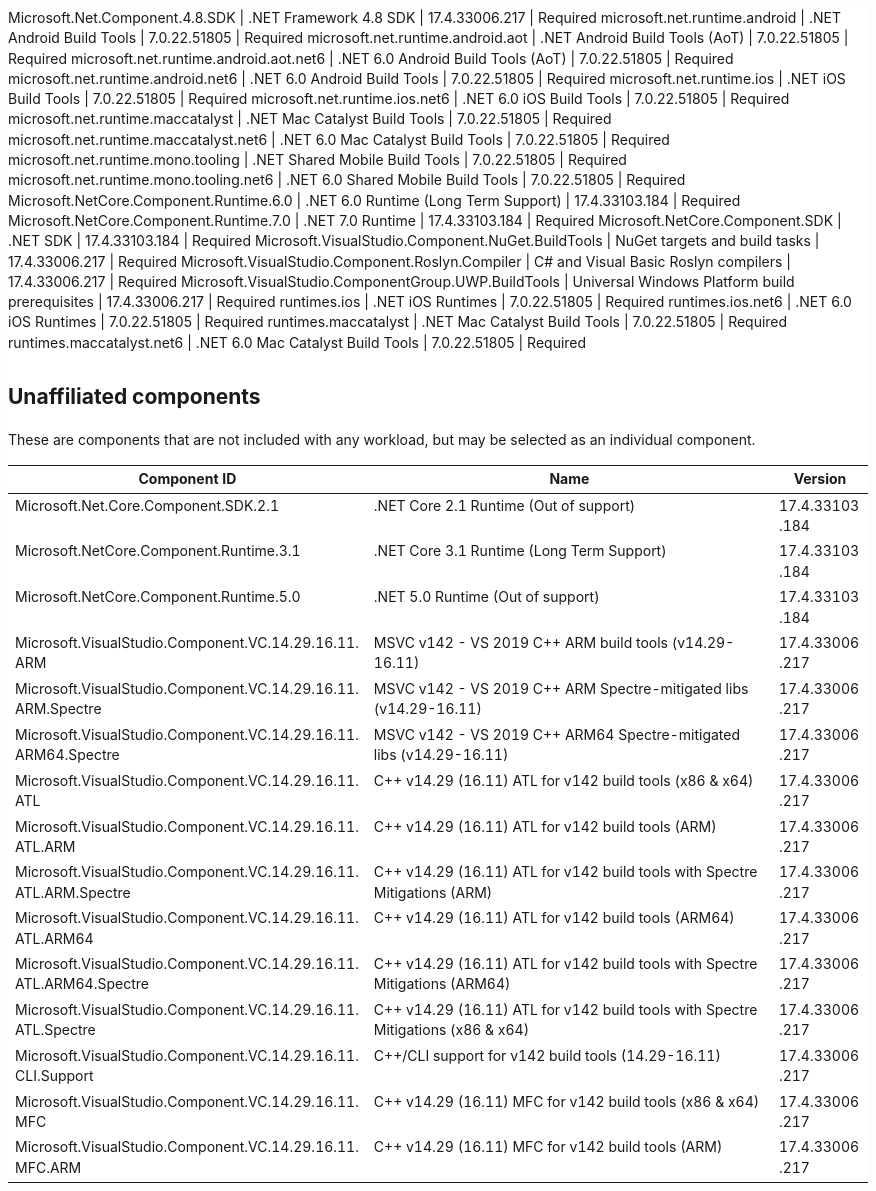 Microsoft.Net.Component.4.8.SDK | .NET Framework 4.8 SDK | 17.4.33006.217 | Required
microsoft.net.runtime.android | .NET Android Build Tools | 7.0.22.51805 | Required
microsoft.net.runtime.android.aot | .NET Android Build Tools (AoT) | 7.0.22.51805 | Required
microsoft.net.runtime.android.aot.net6 | .NET 6.0 Android Build Tools (AoT) | 7.0.22.51805 | Required
microsoft.net.runtime.android.net6 | .NET 6.0 Android Build Tools | 7.0.22.51805 | Required
microsoft.net.runtime.ios | .NET iOS Build Tools | 7.0.22.51805 | Required
microsoft.net.runtime.ios.net6 | .NET 6.0 iOS Build Tools | 7.0.22.51805 | Required
microsoft.net.runtime.maccatalyst | .NET Mac Catalyst Build Tools | 7.0.22.51805 | Required
microsoft.net.runtime.maccatalyst.net6 | .NET 6.0 Mac Catalyst Build Tools | 7.0.22.51805 | Required
microsoft.net.runtime.mono.tooling | .NET Shared Mobile Build Tools | 7.0.22.51805 | Required
microsoft.net.runtime.mono.tooling.net6 | .NET 6.0 Shared Mobile Build Tools | 7.0.22.51805 | Required
Microsoft.NetCore.Component.Runtime.6.0 | .NET 6.0 Runtime (Long Term Support) | 17.4.33103.184 | Required
Microsoft.NetCore.Component.Runtime.7.0 | .NET 7.0 Runtime | 17.4.33103.184 | Required
Microsoft.NetCore.Component.SDK | .NET SDK | 17.4.33103.184 | Required
Microsoft.VisualStudio.Component.NuGet.BuildTools | NuGet targets and build tasks | 17.4.33006.217 | Required
Microsoft.VisualStudio.Component.Roslyn.Compiler | C# and Visual Basic Roslyn compilers | 17.4.33006.217 | Required
Microsoft.VisualStudio.ComponentGroup.UWP.BuildTools | Universal Windows Platform build prerequisites | 17.4.33006.217 | Required
runtimes.ios | .NET iOS Runtimes | 7.0.22.51805 | Required
runtimes.ios.net6 | .NET 6.0 iOS Runtimes | 7.0.22.51805 | Required
runtimes.maccatalyst | .NET Mac Catalyst Build Tools | 7.0.22.51805 | Required
runtimes.maccatalyst.net6 | .NET 6.0 Mac Catalyst Build Tools | 7.0.22.51805 | Required

## Unaffiliated components

These are components that are not included with any workload, but may be selected as an individual component.

Component ID | Name | Version
--- | --- | ---
Microsoft.Net.Core.Component.SDK.2.1 | .NET Core 2.1 Runtime (Out of support) | 17.4.33103.184
Microsoft.NetCore.Component.Runtime.3.1 | .NET Core 3.1 Runtime (Long Term Support) | 17.4.33103.184
Microsoft.NetCore.Component.Runtime.5.0 | .NET 5.0 Runtime (Out of support) | 17.4.33103.184
Microsoft.VisualStudio.Component.VC.14.29.16.11.ARM | MSVC v142 - VS 2019 C++ ARM build tools (v14.29-16.11) | 17.4.33006.217
Microsoft.VisualStudio.Component.VC.14.29.16.11.ARM.Spectre | MSVC v142 - VS 2019 C++ ARM Spectre-mitigated libs (v14.29-16.11) | 17.4.33006.217
Microsoft.VisualStudio.Component.VC.14.29.16.11.ARM64.Spectre | MSVC v142 - VS 2019 C++ ARM64 Spectre-mitigated libs (v14.29-16.11) | 17.4.33006.217
Microsoft.VisualStudio.Component.VC.14.29.16.11.ATL | C++ v14.29 (16.11) ATL for v142 build tools (x86 & x64) | 17.4.33006.217
Microsoft.VisualStudio.Component.VC.14.29.16.11.ATL.ARM | C++ v14.29 (16.11) ATL for v142 build tools (ARM) | 17.4.33006.217
Microsoft.VisualStudio.Component.VC.14.29.16.11.ATL.ARM.Spectre | C++ v14.29 (16.11) ATL for v142 build tools with Spectre Mitigations (ARM) | 17.4.33006.217
Microsoft.VisualStudio.Component.VC.14.29.16.11.ATL.ARM64 | C++ v14.29 (16.11) ATL for v142 build tools (ARM64) | 17.4.33006.217
Microsoft.VisualStudio.Component.VC.14.29.16.11.ATL.ARM64.Spectre | C++ v14.29 (16.11) ATL for v142 build tools with Spectre Mitigations (ARM64) | 17.4.33006.217
Microsoft.VisualStudio.Component.VC.14.29.16.11.ATL.Spectre | C++ v14.29 (16.11) ATL for v142 build tools with Spectre Mitigations (x86 & x64) | 17.4.33006.217
Microsoft.VisualStudio.Component.VC.14.29.16.11.CLI.Support | C++/CLI support for v142 build tools (14.29-16.11) | 17.4.33006.217
Microsoft.VisualStudio.Component.VC.14.29.16.11.MFC | C++ v14.29 (16.11) MFC for v142 build tools (x86 & x64) | 17.4.33006.217
Microsoft.VisualStudio.Component.VC.14.29.16.11.MFC.ARM | C++ v14.29 (16.11) MFC for v142 build tools (ARM) | 17.4.33006.217